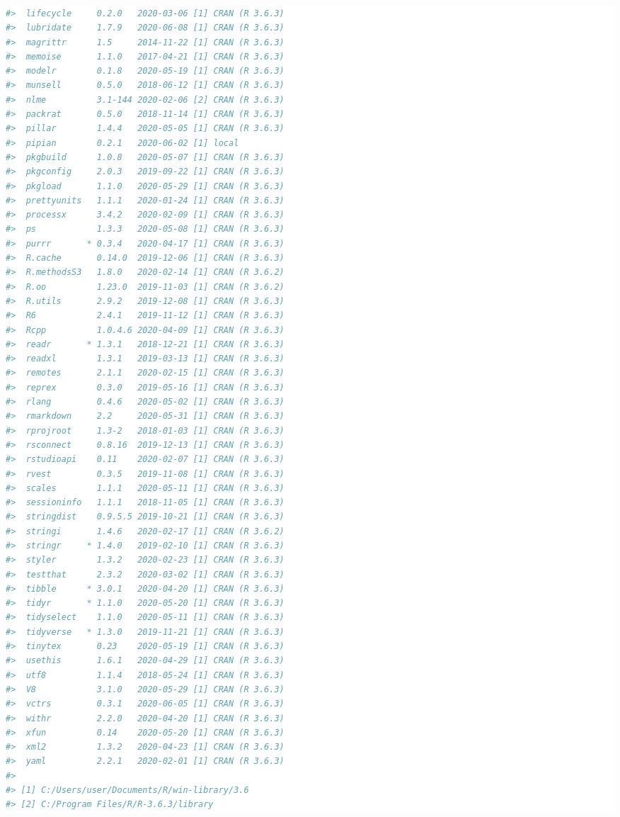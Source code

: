 ```r
#>  lifecycle     0.2.0   2020-03-06 [1] CRAN (R 3.6.3)
#>  lubridate     1.7.9   2020-06-08 [1] CRAN (R 3.6.3)
#>  magrittr      1.5     2014-11-22 [1] CRAN (R 3.6.3)
#>  memoise       1.1.0   2017-04-21 [1] CRAN (R 3.6.3)
#>  modelr        0.1.8   2020-05-19 [1] CRAN (R 3.6.3)
#>  munsell       0.5.0   2018-06-12 [1] CRAN (R 3.6.3)
#>  nlme          3.1-144 2020-02-06 [2] CRAN (R 3.6.3)
#>  packrat       0.5.0   2018-11-14 [1] CRAN (R 3.6.3)
#>  pillar        1.4.4   2020-05-05 [1] CRAN (R 3.6.3)
#>  pipian        0.2.1   2020-06-02 [1] local         
#>  pkgbuild      1.0.8   2020-05-07 [1] CRAN (R 3.6.3)
#>  pkgconfig     2.0.3   2019-09-22 [1] CRAN (R 3.6.3)
#>  pkgload       1.1.0   2020-05-29 [1] CRAN (R 3.6.3)
#>  prettyunits   1.1.1   2020-01-24 [1] CRAN (R 3.6.3)
#>  processx      3.4.2   2020-02-09 [1] CRAN (R 3.6.3)
#>  ps            1.3.3   2020-05-08 [1] CRAN (R 3.6.3)
#>  purrr       * 0.3.4   2020-04-17 [1] CRAN (R 3.6.3)
#>  R.cache       0.14.0  2019-12-06 [1] CRAN (R 3.6.3)
#>  R.methodsS3   1.8.0   2020-02-14 [1] CRAN (R 3.6.2)
#>  R.oo          1.23.0  2019-11-03 [1] CRAN (R 3.6.2)
#>  R.utils       2.9.2   2019-12-08 [1] CRAN (R 3.6.3)
#>  R6            2.4.1   2019-11-12 [1] CRAN (R 3.6.3)
#>  Rcpp          1.0.4.6 2020-04-09 [1] CRAN (R 3.6.3)
#>  readr       * 1.3.1   2018-12-21 [1] CRAN (R 3.6.3)
#>  readxl        1.3.1   2019-03-13 [1] CRAN (R 3.6.3)
#>  remotes       2.1.1   2020-02-15 [1] CRAN (R 3.6.3)
#>  reprex        0.3.0   2019-05-16 [1] CRAN (R 3.6.3)
#>  rlang         0.4.6   2020-05-02 [1] CRAN (R 3.6.3)
#>  rmarkdown     2.2     2020-05-31 [1] CRAN (R 3.6.3)
#>  rprojroot     1.3-2   2018-01-03 [1] CRAN (R 3.6.3)
#>  rsconnect     0.8.16  2019-12-13 [1] CRAN (R 3.6.3)
#>  rstudioapi    0.11    2020-02-07 [1] CRAN (R 3.6.3)
#>  rvest         0.3.5   2019-11-08 [1] CRAN (R 3.6.3)
#>  scales        1.1.1   2020-05-11 [1] CRAN (R 3.6.3)
#>  sessioninfo   1.1.1   2018-11-05 [1] CRAN (R 3.6.3)
#>  stringdist    0.9.5.5 2019-10-21 [1] CRAN (R 3.6.3)
#>  stringi       1.4.6   2020-02-17 [1] CRAN (R 3.6.2)
#>  stringr     * 1.4.0   2019-02-10 [1] CRAN (R 3.6.3)
#>  styler        1.3.2   2020-02-23 [1] CRAN (R 3.6.3)
#>  testthat      2.3.2   2020-03-02 [1] CRAN (R 3.6.3)
#>  tibble      * 3.0.1   2020-04-20 [1] CRAN (R 3.6.3)
#>  tidyr       * 1.1.0   2020-05-20 [1] CRAN (R 3.6.3)
#>  tidyselect    1.1.0   2020-05-11 [1] CRAN (R 3.6.3)
#>  tidyverse   * 1.3.0   2019-11-21 [1] CRAN (R 3.6.3)
#>  tinytex       0.23    2020-05-19 [1] CRAN (R 3.6.3)
#>  usethis       1.6.1   2020-04-29 [1] CRAN (R 3.6.3)
#>  utf8          1.1.4   2018-05-24 [1] CRAN (R 3.6.3)
#>  V8            3.1.0   2020-05-29 [1] CRAN (R 3.6.3)
#>  vctrs         0.3.1   2020-06-05 [1] CRAN (R 3.6.3)
#>  withr         2.2.0   2020-04-20 [1] CRAN (R 3.6.3)
#>  xfun          0.14    2020-05-20 [1] CRAN (R 3.6.3)
#>  xml2          1.3.2   2020-04-23 [1] CRAN (R 3.6.3)
#>  yaml          2.2.1   2020-02-01 [1] CRAN (R 3.6.3)
#> 
#> [1] C:/Users/user/Documents/R/win-library/3.6
#> [2] C:/Program Files/R/R-3.6.3/library
```
